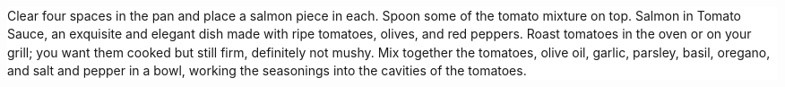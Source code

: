 Clear four spaces in the pan and place a salmon piece in each. Spoon some of the tomato mixture on top. Salmon in Tomato Sauce, an exquisite and elegant dish made with ripe tomatoes, olives, and red peppers. Roast tomatoes in the oven or on your grill; you want them cooked but still firm, definitely not mushy. Mix together the tomatoes, olive oil, garlic, parsley, basil, oregano, and salt and pepper in a bowl, working the seasonings into the cavities of the tomatoes.